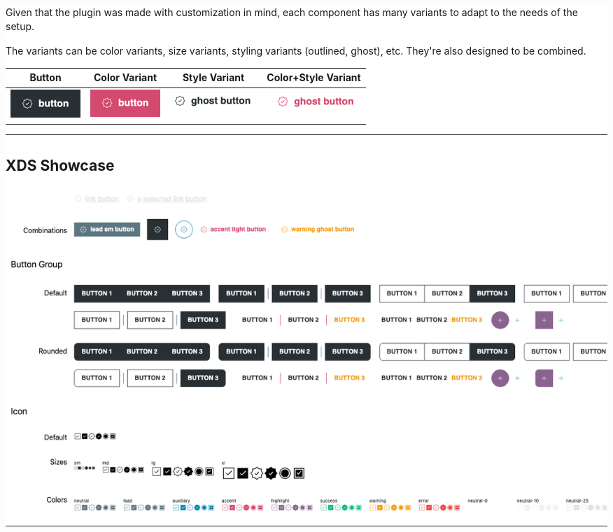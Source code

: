 Given that the plugin was made with customization in mind, each component has many variants to adapt to the needs of the setup.

The variants can be color variants, size variants, styling variants (outlined, ghost), etc. They're also designed to be combined.


| **Button**       | **Color Variant** | **Style Variant** | **Color+Style Variant** |
|------------------|-------------------|-------------------|-------------------------|
| ![btn.png](images%2Fbtn.png)          |    ![btn-color.png](images%2Fbtn-color.png)|![ghost-btn.png](images%2Fghost-btn.png) |![ghst-color-btn.png](images%2Fghst-color-btn.png) | 


---

## XDS Showcase

![XDS-showcase.png](images%2FXDS-showcase.png)



---